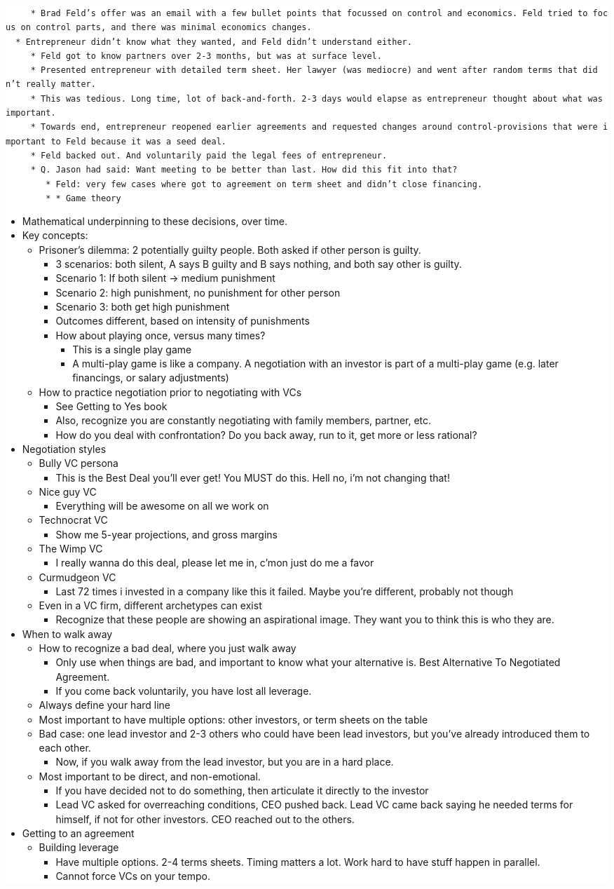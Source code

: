          * Brad Feld’s offer was an email with a few bullet points that focussed on control and economics. Feld tried to focus on control parts, and there was minimal economics changes.
      * Entrepreneur didn’t know what they wanted, and Feld didn’t understand either.
         * Feld got to know partners over 2-3 months, but was at surface level.
         * Presented entrepreneur with detailed term sheet. Her lawyer (was mediocre) and went after random terms that didn’t really matter.
         * This was tedious. Long time, lot of back-and-forth. 2-3 days would elapse as entrepreneur thought about what was important.
         * Towards end, entrepreneur reopened earlier agreements and requested changes around control-provisions that were important to Feld because it was a seed deal.
         * Feld backed out. And voluntarily paid the legal fees of entrepreneur.
         * Q. Jason had said: Want meeting to be better than last. How did this fit into that?
            * Feld: very few cases where got to agreement on term sheet and didn’t close financing.
            * * Game theory
   * Mathematical underpinning to these decisions, over time.
   * Key concepts:
      * Prisoner’s dilemma: 2 potentially guilty people. Both asked if other person is guilty.
         * 3 scenarios: both silent, A says B guilty and B says nothing, and both say other is guilty.
         * Scenario 1: If both silent -> medium punishment
         * Scenario 2: high punishment, no punishment for other person
         * Scenario 3: both get high punishment
         * Outcomes different, based on intensity of punishments
         * How about playing once, versus many times?
            * This is a single play game
            * A multi-play game is like a company. A negotiation with an investor is part of a multi-play game (e.g. later financings, or salary adjustments)
      * How to practice negotiation prior to negotiating with VCs
         * See Getting to Yes book
         * Also, recognize you are constantly negotiating with family members, partner, etc.
         * How do you deal with confrontation? Do you back away, run to it, get more or less rational?
* Negotiation styles
   * Bully VC persona
      * This is the Best Deal you’ll ever get! You MUST do this. Hell no, i’m not changing that!
   * Nice guy VC
      * Everything will be awesome on all we work on
   * Technocrat VC
      * Show me 5-year projections, and gross margins
   * The Wimp VC
      * I really wanna do this deal, please let me in, c’mon just do me a favor
   * Curmudgeon VC
      * Last 72 times i invested in a company like this it failed. Maybe you’re different, probably not though
   * Even in a VC firm, different archetypes can exist
      * Recognize that these people are showing an aspirational image. They want you to think this is who they are.
* When to walk away
   * How to recognize a bad deal, where you just walk away
      * Only use when things are bad, and important to know what your alternative is. Best Alternative To Negotiated Agreement.
      * If you come back voluntarily, you have lost all leverage.
   * Always define your hard line
   * Most important to have multiple options: other investors, or term sheets on the table
   * Bad case: one lead investor and 2-3 others who could have been lead investors, but you’ve already introduced them to each other.
      * Now, if you walk away from the lead investor, but you are in a hard place.
   * Most important to be direct, and non-emotional.
      * If you have decided not to do something, then articulate it directly to the investor
      * Lead VC asked for overreaching conditions, CEO pushed back. Lead VC came back saying he needed terms for himself, if not for other investors. CEO reached out to the others.
* Getting to an agreement
   * Building leverage
      * Have multiple options. 2-4 terms sheets. Timing matters a lot. Work hard to have stuff happen in parallel.
      * Cannot force VCs on your tempo.